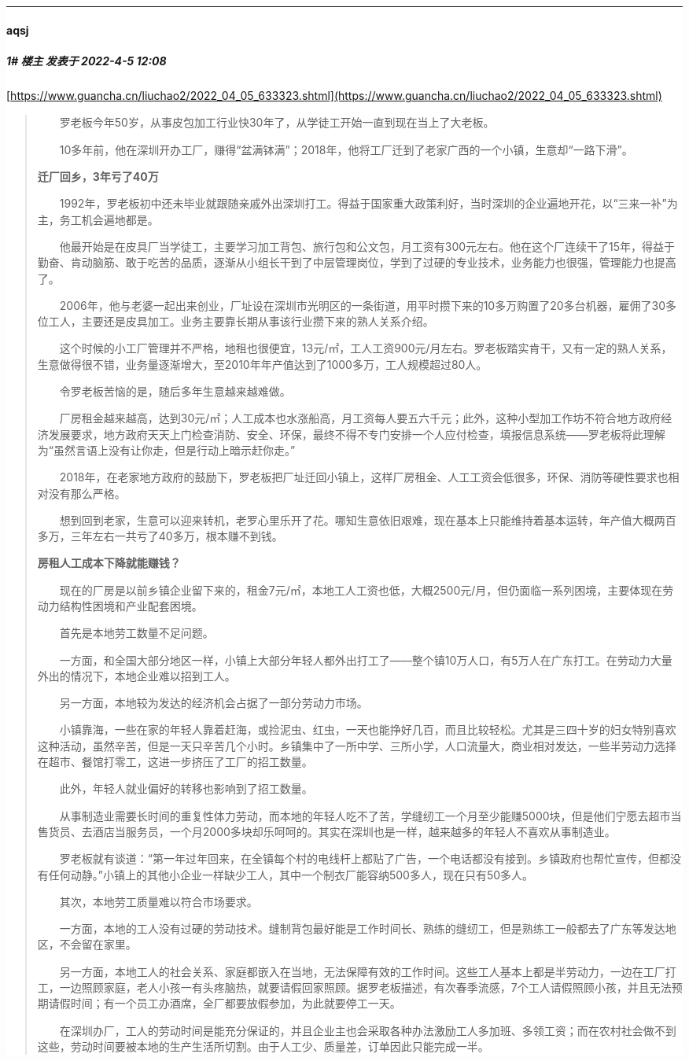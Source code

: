 

*****

####  aqsj  
##### 1#       楼主       发表于 2022-4-5 12:08

[https://www.guancha.cn/liuchao2/2022_04_05_633323.shtml](https://www.guancha.cn/liuchao2/2022_04_05_633323.shtml) <blockquote> 　　罗老板今年50岁，从事皮包加工行业快30年了，从学徒工开始一直到现在当上了大老板。

　　10多年前，他在深圳开办工厂，赚得“盆满钵满”；2018年，他将工厂迁到了老家广西的一个小镇，生意却“一路下滑”。

<strong>迁厂回乡，3年亏了40万</strong>

　　1992年，罗老板初中还未毕业就跟随亲戚外出深圳打工。得益于国家重大政策利好，当时深圳的企业遍地开花，以“三来一补”为主，务工机会遍地都是。

　　他最开始是在皮具厂当学徒工，主要学习加工背包、旅行包和公文包，月工资有300元左右。他在这个厂连续干了15年，得益于勤奋、肯动脑筋、敢于吃苦的品质，逐渐从小组长干到了中层管理岗位，学到了过硬的专业技术，业务能力也很强，管理能力也提高了。

　　2006年，他与老婆一起出来创业，厂址设在深圳市光明区的一条街道，用平时攒下来的10多万购置了20多台机器，雇佣了30多位工人，主要还是皮具加工。业务主要靠长期从事该行业攒下来的熟人关系介绍。

　　这个时候的小工厂管理并不严格，地租也很便宜，13元/㎡，工人工资900元/月左右。罗老板踏实肯干，又有一定的熟人关系，生意做得很不错，业务量逐渐增大，至2010年年产值达到了1000多万，工人规模超过80人。

　　令罗老板苦恼的是，随后多年生意越来越难做。

　　厂房租金越来越高，达到30元/㎡；人工成本也水涨船高，月工资每人要五六千元；此外，这种小型加工作坊不符合地方政府经济发展要求，地方政府天天上门检查消防、安全、环保，最终不得不专门安排一个人应付检查，填报信息系统——罗老板将此理解为“虽然言语上没有让你走，但是行动上暗示赶你走。”

　　2018年，在老家地方政府的鼓励下，罗老板把厂址迁回小镇上，这样厂房租金、人工工资会低很多，环保、消防等硬性要求也相对没有那么严格。

　　想到回到老家，生意可以迎来转机，老罗心里乐开了花。哪知生意依旧艰难，现在基本上只能维持着基本运转，年产值大概两百多万，三年左右一共亏了40多万，根本赚不到钱。

<strong>房租人工成本下降就能赚钱？</strong>

　　现在的厂房是以前乡镇企业留下来的，租金7元/㎡，本地工人工资也低，大概2500元/月，但仍面临一系列困境，主要体现在劳动力结构性困境和产业配套困境。

　　首先是本地劳工数量不足问题。

　　一方面，和全国大部分地区一样，小镇上大部分年轻人都外出打工了——整个镇10万人口，有5万人在广东打工。在劳动力大量外出的情况下，本地企业难以招到工人。

　　另一方面，本地较为发达的经济机会占据了一部分劳动力市场。

　　小镇靠海，一些在家的年轻人靠着赶海，或捡泥虫、红虫，一天也能挣好几百，而且比较轻松。尤其是三四十岁的妇女特别喜欢这种活动，虽然辛苦，但是一天只辛苦几个小时。乡镇集中了一所中学、三所小学，人口流量大，商业相对发达，一些半劳动力选择在超市、餐馆打零工，这进一步挤压了工厂的招工数量。

　　此外，年轻人就业偏好的转移也影响到了招工数量。

　　从事制造业需要长时间的重复性体力劳动，而本地的年轻人吃不了苦，学缝纫工一个月至少能赚5000块，但是他们宁愿去超市当售货员、去酒店当服务员，一个月2000多块却乐呵呵的。其实在深圳也是一样，越来越多的年轻人不喜欢从事制造业。

　　罗老板就有谈道：“第一年过年回来，在全镇每个村的电线杆上都贴了广告，一个电话都没有接到。乡镇政府也帮忙宣传，但都没有任何动静。”小镇上的其他小企业一样缺少工人，其中一个制衣厂能容纳500多人，现在只有50多人。

　　其次，本地劳工质量难以符合市场要求。

　　一方面，本地的工人没有过硬的劳动技术。缝制背包最好能是工作时间长、熟练的缝纫工，但是熟练工一般都去了广东等发达地区，不会留在家里。

　　另一方面，本地工人的社会关系、家庭都嵌入在当地，无法保障有效的工作时间。这些工人基本上都是半劳动力，一边在工厂打工，一边照顾家庭，老人小孩一有头疼脑热，就要请假回家照顾。据罗老板描述，有次春季流感，7个工人请假照顾小孩，并且无法预期请假时间；有一个员工办酒席，全厂都要放假参加，为此就要停工一天。

　　在深圳办厂，工人的劳动时间是能充分保证的，并且企业主也会采取各种办法激励工人多加班、多领工资；而在农村社会做不到这些，劳动时间要被本地的生产生活所切割。由于人工少、质量差，订单因此只能完成一半。 
